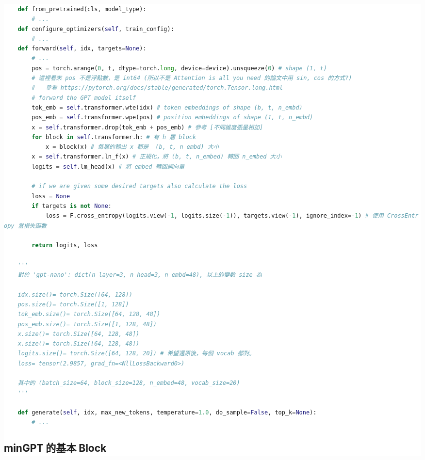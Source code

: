 ```py
    def from_pretrained(cls, model_type):
        # ...
    def configure_optimizers(self, train_config):
        # ...
    def forward(self, idx, targets=None):
        # ...
        pos = torch.arange(0, t, dtype=torch.long, device=device).unsqueeze(0) # shape (1, t)
        # 這裡看來 pos 不是浮點數，是 int64 (所以不是 Attention is all you need 的論文中用 sin, cos 的方式?)
        #   參看 https://pytorch.org/docs/stable/generated/torch.Tensor.long.html
        # forward the GPT model itself
        tok_emb = self.transformer.wte(idx) # token embeddings of shape (b, t, n_embd)
        pos_emb = self.transformer.wpe(pos) # position embeddings of shape (1, t, n_embd)
        x = self.transformer.drop(tok_emb + pos_emb) # 參考 [不同維度張量相加]
        for block in self.transformer.h: # 有 h 層 block
            x = block(x) # 每層的輸出 x 都是  (b, t, n_embd) 大小
        x = self.transformer.ln_f(x) # 正規化，將 (b, t, n_embed) 轉回 n_embed 大小
        logits = self.lm_head(x) # 將 embed 轉回詞向量

        # if we are given some desired targets also calculate the loss
        loss = None
        if targets is not None:
            loss = F.cross_entropy(logits.view(-1, logits.size(-1)), targets.view(-1), ignore_index=-1) # 使用 CrossEntropy 當損失函數

        return logits, loss

    '''
    對於 'gpt-nano': dict(n_layer=3, n_head=3, n_embd=48), 以上的變數 size 為

    idx.size()= torch.Size([64, 128])
    pos.size()= torch.Size([1, 128])
    tok_emb.size()= torch.Size([64, 128, 48])
    pos_emb.size()= torch.Size([1, 128, 48])
    x.size()= torch.Size([64, 128, 48])
    x.size()= torch.Size([64, 128, 48])
    logits.size()= torch.Size([64, 128, 20]) # 希望還原後，每個 vocab 都對。
    loss= tensor(2.9857, grad_fn=<NllLossBackward0>)

    其中的 (batch_size=64, block_size=128, n_embed=48, vocab_size=20)
    '''

    def generate(self, idx, max_new_tokens, temperature=1.0, do_sample=False, top_k=None):
        # ...
```

## minGPT 的基本 Block
